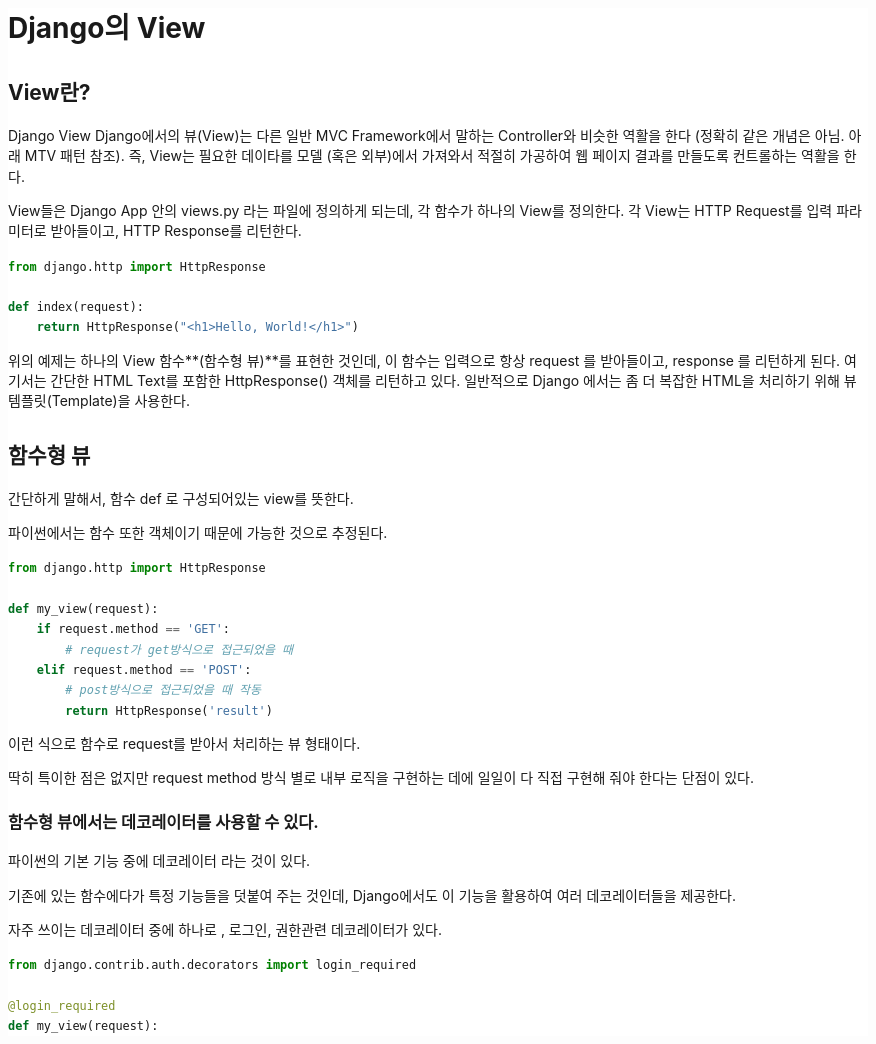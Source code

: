 # Django의 View

## View란?

Django View
Django에서의 뷰(View)는 다른 일반 MVC Framework에서 말하는 Controller와 비슷한 역활을 한다 (정확히 같은 개념은 아님. 아래 MTV 패턴 참조). 즉, View는 필요한 데이타를 모델 (혹은 외부)에서 가져와서 적절히 가공하여 웹 페이지 결과를 만들도록 컨트롤하는 역활을 한다.

View들은 Django App 안의 views.py 라는 파일에 정의하게 되는데, 각 함수가 하나의 View를 정의한다. 각 View는 HTTP Request를 입력 파라미터로 받아들이고, HTTP Response를 리턴한다.

```python
from django.http import HttpResponse
 
def index(request):
    return HttpResponse("<h1>Hello, World!</h1>")
```

위의 예제는 하나의 View 함수**(함수형 뷰)**를 표현한 것인데, 이 함수는 입력으로 항상 request 를 받아들이고, response 를 리턴하게 된다. 여기서는 간단한 HTML Text를 포함한 HttpResponse() 객체를 리턴하고 있다. 일반적으로 Django 에서는 좀 더 복잡한 HTML을 처리하기 위해 뷰 템플릿(Template)을 사용한다.

## 함수형 뷰

간단하게 말해서, 함수 def 로 구성되어있는 view를 뜻한다.

파이썬에서는 함수 또한 객체이기 때문에 가능한 것으로 추정된다.

```python
from django.http import HttpResponse

def my_view(request):  
    if request.method == 'GET':
        # request가 get방식으로 접근되었을 때 
    elif request.method == 'POST':
        # post방식으로 접근되었을 때 작동
        return HttpResponse('result')
```

이런 식으로 함수로 request를 받아서 처리하는 뷰 형태이다.

딱히 특이한 점은 없지만 request method 방식 별로 내부 로직을 구현하는 데에 일일이 다 직접 구현해 줘야 한다는 단점이 있다.

### 함수형 뷰에서는 데코레이터를 사용할 수 있다.

파이썬의 기본 기능 중에 데코레이터 라는 것이 있다.

기존에 있는 함수에다가 특정 기능들을 덧붙여 주는 것인데, Django에서도 이 기능을 활용하여 여러 데코레이터들을 제공한다.

자주 쓰이는 데코레이터 중에 하나로 , 로그인, 권한관련 데코레이터가 있다.

```python
from django.contrib.auth.decorators import login_required
 
@login_required
def my_view(request):    

```

